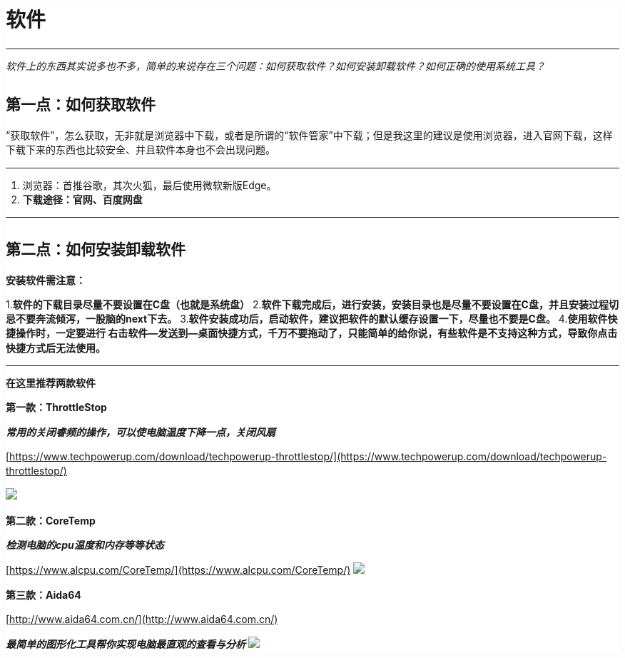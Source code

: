 # 软件

---

*软件上的东西其实说多也不多，简单的来说存在三个问题：如何获取软件？如何安装卸载软件？如何正确的使用系统工具？*

## 第一点：如何获取软件

“获取软件”，怎么获取，无非就是浏览器中下载，或者是所谓的“软件管家”中下载；但是我这里的建议是使用浏览器，进入官网下载，这样下载下来的东西也比较安全、并且软件本身也不会出现问题。

***

1. 浏览器：首推谷歌，其次火狐，最后使用微软新版Edge。
2. **下载途径：官网、百度网盘**

---

## 

## 第二点：如何安装卸载软件


**安装软件需注意：**

1.**软件的下载目录尽量不要设置在C盘（也就是系统盘）**
2.**软件下载完成后，进行安装，安装目录也是尽量不要设置在C盘，并且安装过程切忌不要奔流倾泻，一股脑的next下去。**
3.**软件安装成功后，启动软件，建议把软件的默认缓存设置一下，尽量也不要是C盘。**
4.**使用软件快捷操作时，一定要进行 右击软件—发送到—桌面快捷方式，千万不要拖动了，只能简单的给你说，有些软件是不支持这种方式，导致你点击快捷方式后无法使用。**

---


**在这里推荐两款软件**

**第一款：ThrottleStop**

***常用的关闭睿频的操作，可以使电脑温度下降一点，关闭风扇***

[https://www.techpowerup.com/download/techpowerup-throttlestop/](https://www.techpowerup.com/download/techpowerup-throttlestop/)

![](https://unleashed.oss-cn-beijing.aliyuncs.com/picgo/2031154-20200717003902144-1316127714.png)


**第二款：CoreTemp**

***检测电脑的cpu温度和内存等等状态***

[https://www.alcpu.com/CoreTemp/](https://www.alcpu.com/CoreTemp/)
![](https://unleashed.oss-cn-beijing.aliyuncs.com/picgo/2031154-20200717003918864-1938369643.png)



**第三款：Aida64**

[http://www.aida64.com.cn/](http://www.aida64.com.cn/)

***最简单的图形化工具帮你实现电脑最直观的查看与分析***
![](https://unleashed.oss-cn-beijing.aliyuncs.com/picgo/2031154-20200717004033484-1297020795.png)
